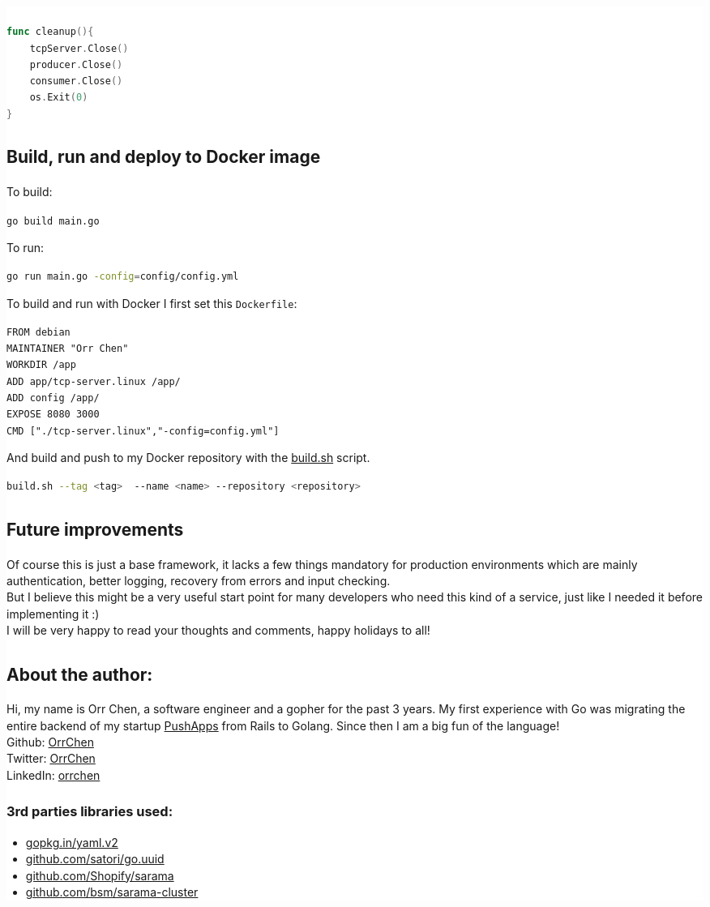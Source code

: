```go

func cleanup(){
	tcpServer.Close()
	producer.Close()
	consumer.Close()
	os.Exit(0)
}
```
## Build, run and deploy to Docker image
To build:
```bash 
go build main.go
```
To run:
```bash
go run main.go -config=config/config.yml
```
To build and run with Docker I first set this `Dockerfile`:
```docker
FROM debian
MAINTAINER "Orr Chen"
WORKDIR /app
ADD app/tcp-server.linux /app/
ADD config /app/
EXPOSE 8080 3000
CMD ["./tcp-server.linux","-config=config.yml"]
```
And build and push to my Docker repository with the [build.sh](https://github.com/orrchen/go-messaging/blob/master/build.sh) script.
```bash
build.sh --tag <tag>  --name <name> --repository <repository>
```

## Future improvements
Of course this is just a base framework, it lacks a few things mandatory for production environments which are mainly authentication, better logging, recovery from errors and input checking.  
But I believe this might be a very useful start point for many developers who need this kind of a service, just like I needed it before implementing it :)  
I will be very happy to read your thoughts and comments, happy holidays to all!

## About the author:
Hi, my name is Orr Chen, a software engineer and a gopher for the past 3 years.
My first experience with Go was migrating the entire backend of my startup [PushApps](www.pushapps.mobi) from Rails to Golang.  Since then I am a big fun of the language!  
Github: [OrrChen](https://github.com/orrchen)  
Twitter: [OrrChen](https://twitter.com/OrrChen)  
LinkedIn: [orrchen](www.linkedin.com/in/orrchen)

### 3rd parties libraries used:  
* [gopkg.in/yaml.v2](gopkg.in/yaml.v2)
* [github.com/satori/go.uuid](github.com/satori/go.uuid)
* [github.com/Shopify/sarama](github.com/Shopify/sarama)
* [github.com/bsm/sarama-cluster](github.com/bsm/sarama-cluster)


